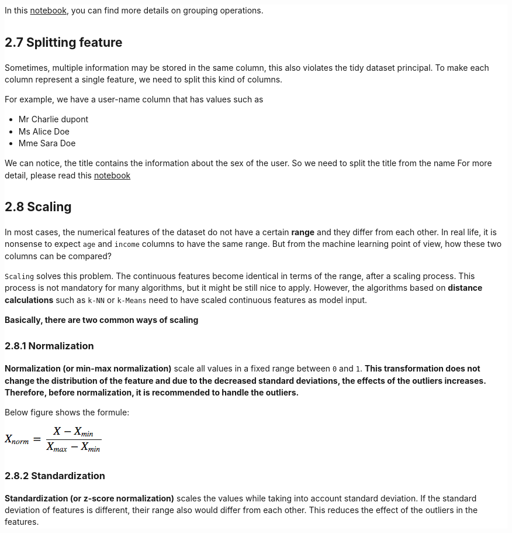 In this [notebook](notebooks/07.Feature_grouping.ipynb), you can find more details on grouping operations.

## 2.7 Splitting feature

Sometimes, multiple information may be stored in the same column, this also violates the tidy dataset principal. To make
each column represent a single feature, we need to split this kind of columns.

For example, we have a user-name column that has values such as
- Mr Charlie dupont
- Ms Alice Doe
- Mme Sara Doe

We can notice, the title contains the information about the sex of the user. So we need to split the title from the name
For more detail, please read this [notebook](notebooks/08.Feature_splitting.ipynb)

## 2.8 Scaling

In most cases, the numerical features of the dataset do not have a certain **range** and they differ from each other. 
In real life, it is nonsense to expect `age` and `income` columns to have the same range. But from the machine 
learning point of view, how these two columns can be compared?

`Scaling` solves this problem. The continuous features become identical in terms of the range, after a scaling process. 
This process is not mandatory for many algorithms, but it might be still nice to apply. However, the algorithms 
based on **distance calculations** such as `k-NN` or `k-Means` need to have scaled continuous features as model input.

**Basically, there are two common ways of scaling**

### 2.8.1 Normalization

**Normalization (or min-max normalization)** scale all values in a fixed range between `0` and `1`. **This 
transformation does not change the distribution of the feature and due to the decreased standard deviations, 
the effects of the outliers increases. Therefore, before normalization, it is recommended to handle the outliers.**

Below figure shows the formule:

![fe_min_max_normalization](../img/fe_min_max_normalization.png)

### 2.8.2 Standardization

**Standardization (or z-score normalization)** scales the values while taking into account standard deviation. 
If the standard deviation of features is different, their range also would differ from each other. This reduces 
the effect of the outliers in the features.
